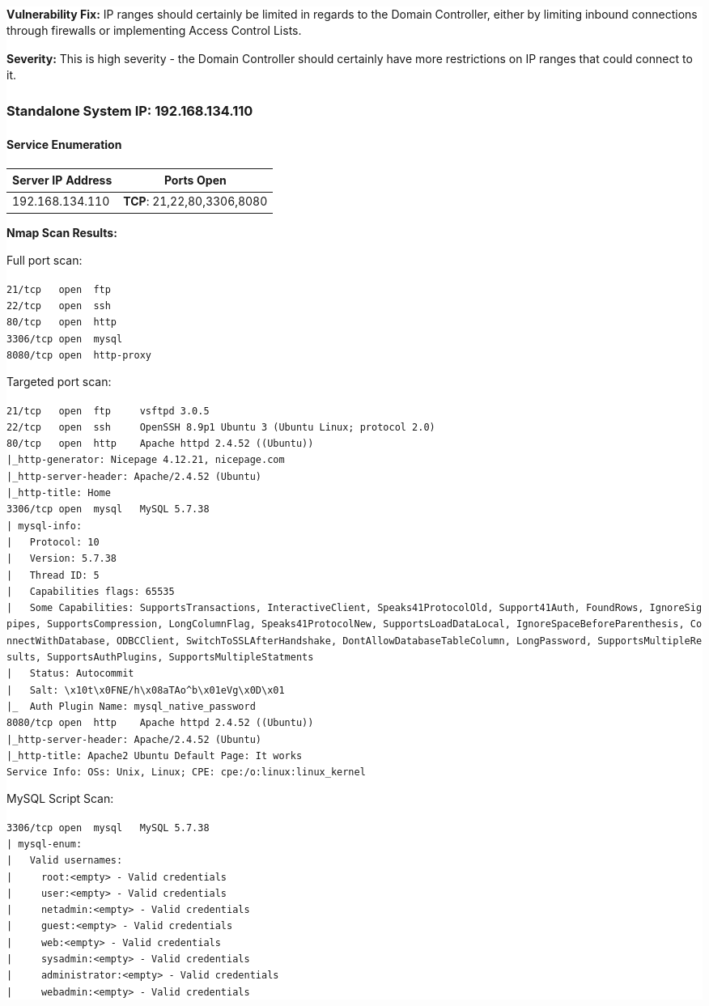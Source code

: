 **Vulnerability Fix:**
IP ranges should certainly be limited in regards to the Domain Controller, either by limiting inbound connections through firewalls or implementing Access Control Lists.

**Severity:**
This is high severity - the Domain Controller should certainly have more restrictions on IP ranges that could connect to it.


### Standalone System IP: 192.168.134.110

#### Service Enumeration

Server IP Address | Ports Open
------------------|----------------------------------------
192.168.134.110       | **TCP**: 21,22,80,3306,8080

**Nmap Scan Results:**

Full port scan:
```
21/tcp   open  ftp
22/tcp   open  ssh
80/tcp   open  http
3306/tcp open  mysql
8080/tcp open  http-proxy
```
Targeted port scan:
```
21/tcp   open  ftp     vsftpd 3.0.5
22/tcp   open  ssh     OpenSSH 8.9p1 Ubuntu 3 (Ubuntu Linux; protocol 2.0)
80/tcp   open  http    Apache httpd 2.4.52 ((Ubuntu))
|_http-generator: Nicepage 4.12.21, nicepage.com
|_http-server-header: Apache/2.4.52 (Ubuntu)
|_http-title: Home
3306/tcp open  mysql   MySQL 5.7.38
| mysql-info: 
|   Protocol: 10
|   Version: 5.7.38
|   Thread ID: 5
|   Capabilities flags: 65535
|   Some Capabilities: SupportsTransactions, InteractiveClient, Speaks41ProtocolOld, Support41Auth, FoundRows, IgnoreSigpipes, SupportsCompression, LongColumnFlag, Speaks41ProtocolNew, SupportsLoadDataLocal, IgnoreSpaceBeforeParenthesis, ConnectWithDatabase, ODBCClient, SwitchToSSLAfterHandshake, DontAllowDatabaseTableColumn, LongPassword, SupportsMultipleResults, SupportsAuthPlugins, SupportsMultipleStatments
|   Status: Autocommit
|   Salt: \x10t\x0FNE/h\x08aTAo^b\x01eVg\x0D\x01
|_  Auth Plugin Name: mysql_native_password
8080/tcp open  http    Apache httpd 2.4.52 ((Ubuntu))
|_http-server-header: Apache/2.4.52 (Ubuntu)
|_http-title: Apache2 Ubuntu Default Page: It works
Service Info: OSs: Unix, Linux; CPE: cpe:/o:linux:linux_kernel
```
MySQL Script Scan:
```
3306/tcp open  mysql   MySQL 5.7.38
| mysql-enum: 
|   Valid usernames: 
|     root:<empty> - Valid credentials
|     user:<empty> - Valid credentials
|     netadmin:<empty> - Valid credentials
|     guest:<empty> - Valid credentials
|     web:<empty> - Valid credentials
|     sysadmin:<empty> - Valid credentials
|     administrator:<empty> - Valid credentials
|     webadmin:<empty> - Valid credentials
```